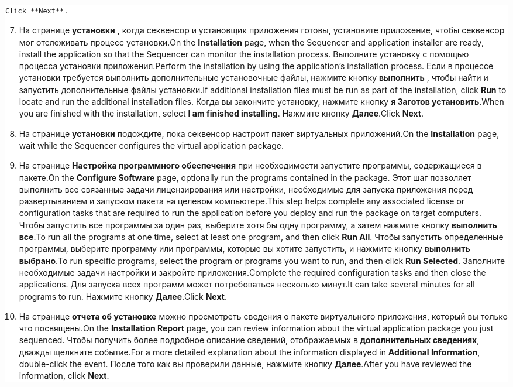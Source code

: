 

~~~
Click **Next**.
~~~

7. <span data-ttu-id="6d9ff-138">На странице **установки** , когда секвенсор и установщик приложения готовы, установите приложение, чтобы секвенсор мог отслеживать процесс установки.</span><span class="sxs-lookup"><span data-stu-id="6d9ff-138">On the **Installation** page, when the Sequencer and application installer are ready, install the application so that the Sequencer can monitor the installation process.</span></span> <span data-ttu-id="6d9ff-139">Выполните установку с помощью процесса установки приложения.</span><span class="sxs-lookup"><span data-stu-id="6d9ff-139">Perform the installation by using the application’s installation process.</span></span> <span data-ttu-id="6d9ff-140">Если в процессе установки требуется выполнить дополнительные установочные файлы, нажмите кнопку **выполнить** , чтобы найти и запустить дополнительные файлы установки.</span><span class="sxs-lookup"><span data-stu-id="6d9ff-140">If additional installation files must be run as part of the installation, click **Run** to locate and run the additional installation files.</span></span> <span data-ttu-id="6d9ff-141">Когда вы закончите установку, нажмите кнопку **я Заготов установить**.</span><span class="sxs-lookup"><span data-stu-id="6d9ff-141">When you are finished with the installation, select **I am finished installing**.</span></span> <span data-ttu-id="6d9ff-142">Нажмите кнопку **Далее**.</span><span class="sxs-lookup"><span data-stu-id="6d9ff-142">Click **Next**.</span></span>

8. <span data-ttu-id="6d9ff-143">На странице **установки** подождите, пока секвенсор настроит пакет виртуальных приложений.</span><span class="sxs-lookup"><span data-stu-id="6d9ff-143">On the **Installation** page, wait while the Sequencer configures the virtual application package.</span></span>

9. <span data-ttu-id="6d9ff-144">На странице **Настройка программного обеспечения** при необходимости запустите программы, содержащиеся в пакете.</span><span class="sxs-lookup"><span data-stu-id="6d9ff-144">On the **Configure Software** page, optionally run the programs contained in the package.</span></span> <span data-ttu-id="6d9ff-145">Этот шаг позволяет выполнить все связанные задачи лицензирования или настройки, необходимые для запуска приложения перед развертыванием и запуском пакета на целевом компьютере.</span><span class="sxs-lookup"><span data-stu-id="6d9ff-145">This step helps complete any associated license or configuration tasks that are required to run the application before you deploy and run the package on target computers.</span></span> <span data-ttu-id="6d9ff-146">Чтобы запустить все программы за один раз, выберите хотя бы одну программу, а затем нажмите кнопку **выполнить все**.</span><span class="sxs-lookup"><span data-stu-id="6d9ff-146">To run all the programs at one time, select at least one program, and then click **Run All**.</span></span> <span data-ttu-id="6d9ff-147">Чтобы запустить определенные программы, выберите программу или программы, которые вы хотите запустить, и нажмите кнопку **выполнить выбрано**.</span><span class="sxs-lookup"><span data-stu-id="6d9ff-147">To run specific programs, select the program or programs you want to run, and then click **Run Selected**.</span></span> <span data-ttu-id="6d9ff-148">Заполните необходимые задачи настройки и закройте приложения.</span><span class="sxs-lookup"><span data-stu-id="6d9ff-148">Complete the required configuration tasks and then close the applications.</span></span> <span data-ttu-id="6d9ff-149">Для запуска всех программ может потребоваться несколько минут.</span><span class="sxs-lookup"><span data-stu-id="6d9ff-149">It can take several minutes for all programs to run.</span></span> <span data-ttu-id="6d9ff-150">Нажмите кнопку **Далее**.</span><span class="sxs-lookup"><span data-stu-id="6d9ff-150">Click **Next**.</span></span>

10. <span data-ttu-id="6d9ff-151">На странице **отчета об установке** можно просмотреть сведения о пакете виртуального приложения, который вы только что посвящены.</span><span class="sxs-lookup"><span data-stu-id="6d9ff-151">On the **Installation Report** page, you can review information about the virtual application package you just sequenced.</span></span> <span data-ttu-id="6d9ff-152">Чтобы получить более подробное описание сведений, отображаемых в **дополнительных сведениях**, дважды щелкните событие.</span><span class="sxs-lookup"><span data-stu-id="6d9ff-152">For a more detailed explanation about the information displayed in **Additional Information**, double-click the event.</span></span> <span data-ttu-id="6d9ff-153">После того как вы проверили данные, нажмите кнопку **Далее**.</span><span class="sxs-lookup"><span data-stu-id="6d9ff-153">After you have reviewed the information, click **Next**.</span></span>
